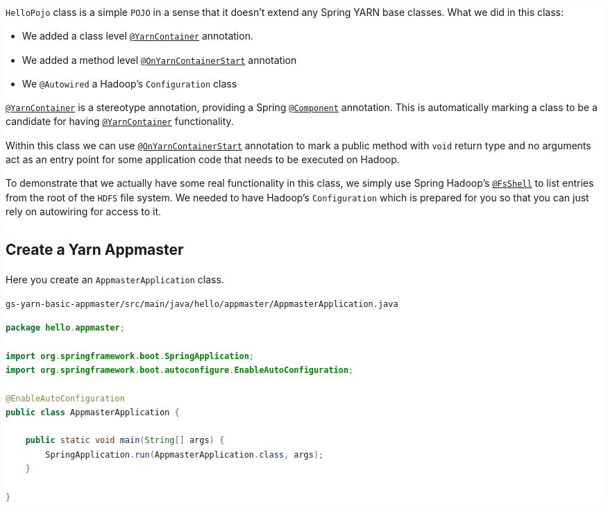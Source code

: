 `HelloPojo` class is a simple `POJO` in a sense that it doesn’t extend
any Spring YARN base classes. What we did in this class:

-   We added a class level
    [`@YarnContainer`](http://docs.spring.io/spring-hadoop/docs/2.0.0.RC2/api/org/springframework/yarn/annotation/YarnContainer.html)
    annotation.

-   We added a method level
    [`@OnYarnContainerStart`](http://docs.spring.io/spring-hadoop/docs/2.0.0.RC2/api/org/springframework/yarn/annotation/OnYarnContainerStart.html)
    annotation

-   We `@Autowired` a Hadoop’s `Configuration` class

[`@YarnContainer`](http://docs.spring.io/spring-hadoop/docs/2.0.0.RC2/api/org/springframework/yarn/annotation/YarnContainer.html)
is a stereotype annotation, providing a Spring
[`@Component`](http://docs.spring.io/spring/docs/4.0.3.RELEASE/javadoc-api/org/springframework/stereotype/Component.html)
annotation. This is automatically marking a class to be a candidate for
having
[`@YarnContainer`](http://docs.spring.io/spring-hadoop/docs/2.0.0.RC2/api/org/springframework/yarn/annotation/YarnContainer.html)
functionality.

Within this class we can use
[`@OnYarnContainerStart`](http://docs.spring.io/spring-hadoop/docs/2.0.0.RC2/api/org/springframework/yarn/annotation/OnYarnContainerStart.html)
annotation to mark a public method with `void` return type and no
arguments act as an entry point for some application code that needs to
be executed on Hadoop.

To demonstrate that we actually have some real functionality in this
class, we simply use Spring Hadoop’s
[`@FsShell`](http://docs.spring.io/spring-hadoop/docs/2.0.0.RC2/api/org/springframework/data/hadoop/fs/FsShell.html)
to list entries from the root of the `HDFS` file system. We needed to
have Hadoop’s `Configuration` which is prepared for you so that you can
just rely on autowiring for access to it.

Create a Yarn Appmaster 
-----------------------

Here you create an `AppmasterApplication` class.

`gs-yarn-basic-appmaster/src/main/java/hello/appmaster/AppmasterApplication.java`

```java
package hello.appmaster;

import org.springframework.boot.SpringApplication;
import org.springframework.boot.autoconfigure.EnableAutoConfiguration;

@EnableAutoConfiguration
public class AppmasterApplication {

    public static void main(String[] args) {
        SpringApplication.run(AppmasterApplication.class, args);
    }

}
```
